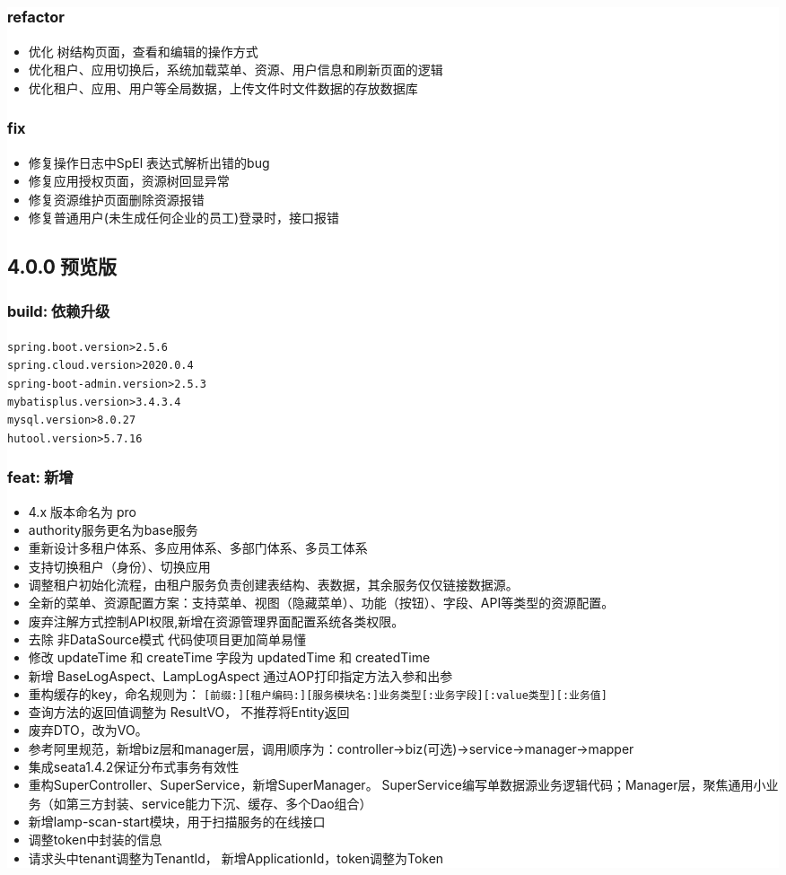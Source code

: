 ### refactor
- 优化 树结构页面，查看和编辑的操作方式
- 优化租户、应用切换后，系统加载菜单、资源、用户信息和刷新页面的逻辑
- 优化租户、应用、用户等全局数据，上传文件时文件数据的存放数据库

### fix
- 修复操作日志中SpEl 表达式解析出错的bug
- 修复应用授权页面，资源树回显异常
- 修复资源维护页面删除资源报错
- 修复普通用户(未生成任何企业的员工)登录时，接口报错

##  4.0.0 预览版
### build: 依赖升级
```
spring.boot.version>2.5.6
spring.cloud.version>2020.0.4
spring-boot-admin.version>2.5.3
mybatisplus.version>3.4.3.4
mysql.version>8.0.27
hutool.version>5.7.16
```

### feat: 新增
- 4.x 版本命名为 pro
- authority服务更名为base服务
- 重新设计多租户体系、多应用体系、多部门体系、多员工体系
- 支持切换租户（身份）、切换应用
- 调整租户初始化流程，由租户服务负责创建表结构、表数据，其余服务仅仅链接数据源。
- 全新的菜单、资源配置方案：支持菜单、视图（隐藏菜单）、功能（按钮）、字段、API等类型的资源配置。
- 废弃注解方式控制API权限,新增在资源管理界面配置系统各类权限。
- 去除 非DataSource模式 代码使项目更加简单易懂
- 修改 updateTime 和 createTime 字段为 updatedTime 和 createdTime
- 新增 BaseLogAspect、LampLogAspect 通过AOP打印指定方法入参和出参
- 重构缓存的key，命名规则为：  `[前缀:][租户编码:][服务模块名:]业务类型[:业务字段][:value类型][:业务值]`
- 查询方法的返回值调整为 ResultVO， 不推荐将Entity返回
- 废弃DTO，改为VO。
- 参考阿里规范，新增biz层和manager层，调用顺序为：controller->biz(可选)->service->manager->mapper
- 集成seata1.4.2保证分布式事务有效性
- 重构SuperController、SuperService，新增SuperManager。 SuperService编写单数据源业务逻辑代码；Manager层，聚焦通用小业务（如第三方封装、service能力下沉、缓存、多个Dao组合）
- 新增lamp-scan-start模块，用于扫描服务的在线接口
- 调整token中封装的信息
- 请求头中tenant调整为TenantId， 新增ApplicationId，token调整为Token

